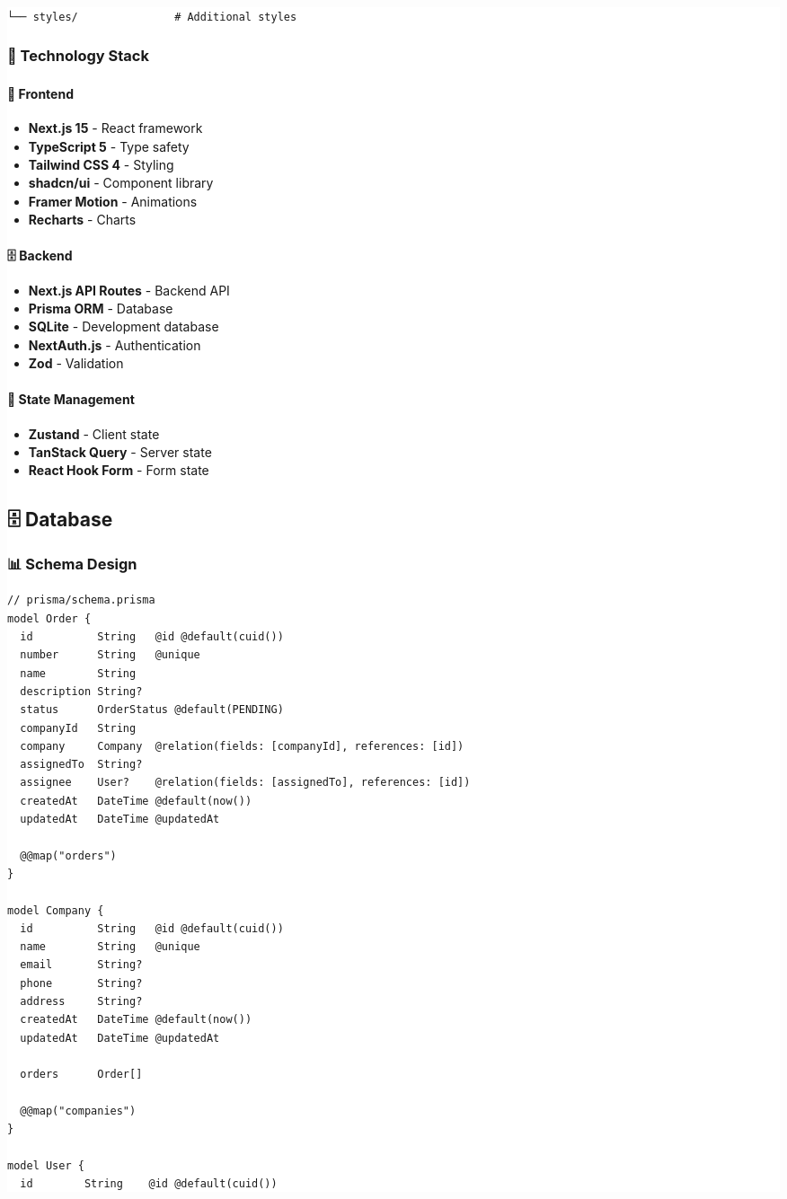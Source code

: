 ```
└── styles/               # Additional styles
```

### 🎯 Technology Stack

#### 🎨 Frontend
- **Next.js 15** - React framework
- **TypeScript 5** - Type safety
- **Tailwind CSS 4** - Styling
- **shadcn/ui** - Component library
- **Framer Motion** - Animations
- **Recharts** - Charts

#### 🗄️ Backend
- **Next.js API Routes** - Backend API
- **Prisma ORM** - Database
- **SQLite** - Development database
- **NextAuth.js** - Authentication
- **Zod** - Validation

#### 🔄 State Management
- **Zustand** - Client state
- **TanStack Query** - Server state
- **React Hook Form** - Form state

## 🗄️ Database

### 📊 Schema Design
```prisma
// prisma/schema.prisma
model Order {
  id          String   @id @default(cuid())
  number      String   @unique
  name        String
  description String?
  status      OrderStatus @default(PENDING)
  companyId   String
  company     Company  @relation(fields: [companyId], references: [id])
  assignedTo  String?
  assignee    User?    @relation(fields: [assignedTo], references: [id])
  createdAt   DateTime @default(now())
  updatedAt   DateTime @updatedAt
  
  @@map("orders")
}

model Company {
  id          String   @id @default(cuid())
  name        String   @unique
  email       String?
  phone       String?
  address     String?
  createdAt   DateTime @default(now())
  updatedAt   DateTime @updatedAt
  
  orders      Order[]
  
  @@map("companies")
}

model User {
  id        String    @id @default(cuid())
```
